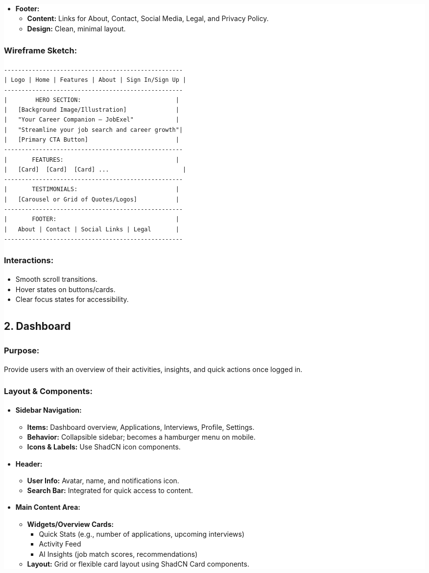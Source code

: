 - **Footer:**  
  - **Content:** Links for About, Contact, Social Media, Legal, and Privacy Policy.  
  - **Design:** Clean, minimal layout.

### **Wireframe Sketch:**
```
---------------------------------------------------
| Logo | Home | Features | About | Sign In/Sign Up |
---------------------------------------------------
|        HERO SECTION:                           |
|   [Background Image/Illustration]              |
|   "Your Career Companion – JobExel"            |
|   "Streamline your job search and career growth"|
|   [Primary CTA Button]                         |
---------------------------------------------------
|       FEATURES:                                |
|   [Card]  [Card]  [Card] ...                     |
---------------------------------------------------
|       TESTIMONIALS:                            |
|   [Carousel or Grid of Quotes/Logos]           |
---------------------------------------------------
|       FOOTER:                                  |
|   About | Contact | Social Links | Legal       |
---------------------------------------------------
```

### **Interactions:**
- Smooth scroll transitions.
- Hover states on buttons/cards.
- Clear focus states for accessibility.

## 2. Dashboard

### **Purpose:**
Provide users with an overview of their activities, insights, and quick actions once logged in.

### **Layout & Components:**

- **Sidebar Navigation:**  
  - **Items:** Dashboard overview, Applications, Interviews, Profile, Settings.  
  - **Behavior:** Collapsible sidebar; becomes a hamburger menu on mobile.
  - **Icons & Labels:** Use ShadCN icon components.

- **Header:**  
  - **User Info:** Avatar, name, and notifications icon.  
  - **Search Bar:** Integrated for quick access to content.
  
- **Main Content Area:**  
  - **Widgets/Overview Cards:**  
    - Quick Stats (e.g., number of applications, upcoming interviews)  
    - Activity Feed  
    - AI Insights (job match scores, recommendations)  
  - **Layout:** Grid or flexible card layout using ShadCN Card components.
  